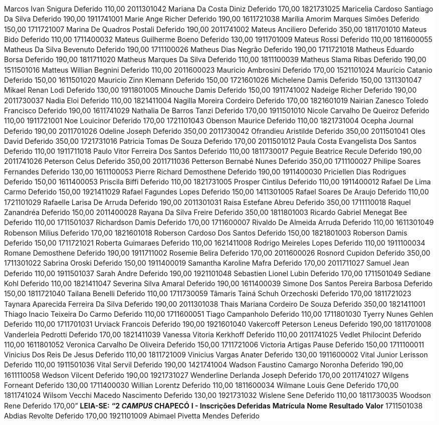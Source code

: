 Marcos Ivan Snigura   Deferido   110,00     2011301042   Mariana Da Costa Diniz   Deferido   170,00     1821731025   Maricelia Cardoso Santiago Da Silva   Deferido   190,00     1911741001   Marie Ange Richer   Deferido   190,00     1611721038   Marília Amorim Marques Simões   Deferido   150,00     1711721007   Marina De Quadros Postali   Deferido   190,00     2011741002   Mateus Anciliero   Deferido   350,00     1811701010   Mateus Bido   Deferido   110,00     1711400032   Mateus Guilherme Boeno   Deferido   130,00     1911701009   Mateus Rossi   Deferido   110,00     1811600055   Matheus Da Silva Bevenuto   Deferido   190,00     1711100026   Matheus Dias Negrão   Deferido   190,00     1711721018   Matheus Eduardo Borsa   Deferido   190,00     1811711020   Matheus Marques Da Silva   Deferido   110,00     1811100039   Matheus Slama Ribas   Deferido   190,00     1511501016   Matteus Willian Begnini   Deferido   110,00     2011600023   Mauricio Ambrosini   Deferido   170,00     1521101024   Maurício Catanio   Deferido   150,00     1611501020   Mauricio Zinn Klemann   Deferido   150,00     1721601026   Michelene Damis   Deferido   150,00     1311301047   Mikael Renan Lodi   Deferido   130,00     1911801005   Minouche Damis   Deferido   150,00     1911741002   Nadeige Richer   Deferido   190,00     2011730037   Nadia Eloi   Deferido   110,00     1821411004   Nagilla Moreira Cordeiro   Deferido   170,00     1821601019   Nairian Zanesco Toledo Francisco   Deferido   190,00     1611741029   Nathalia De Barros Tanzi   Deferido   170,00     1911501010   Nicole Carvalho De Queiroz   Deferido   110,00     1911721001   Noe Louicinor   Deferido   170,00     1721101043   Obenson Maurice   Deferido   110,00     1821731004   Ocepha Journal   Deferido   190,00     2011701026   Odeline Joseph   Deferido   350,00     2011730042   Ofrandieu Aristilde   Deferido   350,00     2011501041   Oles David   Deferido   350,00     1721731016   Patricia Tomas De Souza   Deferido   170,00     2011501012   Paula Costa Evangelista Dos Santos   Deferido   110,00     1911711018   Paulo Vitor Ferreira Dos Santos   Deferido   110,00     1811730017   Peguie Beatrice Recule   Deferido   190,00     2011741026   Peterson Celus   Deferido   350,00     2011711036   Petterson Bernabé Nunes   Deferido   350,00     1711100027   Philipe Soares Fernandes   Deferido   130,00     1611100053   Pierre Richard Demosthene   Deferido   190,00     1911400030   Priciellen Dias Rodrigues   Deferido   150,00     1611400053   Priscila Biffi   Deferido   110,00     1821731005   Prosper Cintilus   Deferido   110,00     1911400012   Rafael De Lima Carmo   Deferido   150,00     1921411029   Rafael Fagundes Lopes   Deferido   150,00     1411301005   Rafael Soares De Araujo   Deferido   110,00     1721101029   Rafaelle Larisa De Arruda   Deferido   190,00     2011301031   Raisa Estefane Abreu   Deferido   350,00     1711110018   Raquel Zanandréa   Deferido   150,00     2011400028   Rayana Da Silva Freire   Deferido   350,00     1811801003   Ricardo Gabriel Menegat Bee   Deferido   110,00     1711501037   Richardson Damis   Deferido   170,00     1711600007   Rivaldo De Almeida Arruda   Deferido   110,00     1611301049   Robenson Milius   Deferido   170,00     1821601018   Roberson Cardoso Dos Santos   Deferido   150,00     1821801003   Roberson Damis   Deferido   150,00     1711721021   Roberta Guimaraes   Deferido   110,00     1621411008   Rodrigo Meireles Lopes   Deferido   110,00     1911100034   Romane Demosthene   Deferido   190,00     1911711002   Rosemie Belira   Deferido   170,00     2011600026   Rosnord Cupidon   Deferido   350,00     1711301022   Sabrina Oroski   Deferido   150,00     1911400019   Samantha Karoline Mafra   Deferido   170,00     2011711027   Samuel Jean   Deferido   110,00     1911501037   Sarah Andre   Deferido   190,00     1921101048   Sebastien Lionel Lubin   Deferido   170,00     1711501049   Sediane Kohl   Deferido   110,00     1821411047   Severina Silva Amaral   Deferido   190,00     1611400039   Simone Dos Santos Pereira Barbosa   Deferido   150,00     1811721040   Tailana Benelli   Deferido   110,00     1711730059   Tâmaris Tainá Schuh Orzechoski   Deferido   170,00     1811721023   Taynara Aparecida Ferreira Da Silva   Deferido   190,00     2011301038   Thais Mariana Cordeiro De Souza   Deferido   350,00     1821411001   Thiago Inacio Teixeira Do Carmo   Deferido   110,00     1711600051   Tiago Campanholo   Deferido   110,00     1711801030   Tyerry Nunes Gehlen   Deferido   110,00     1711701031   Urviack Francois   Deferido   190,00     1921601040   Vakercoff Peterson Leneus   Deferido   190,00     1811701008   Vanderleia Pedrotti   Deferido   170,00     1821411039   Vanessa Vitoria Kerkhoff   Deferido   110,00     2011741025   Vedlet Philocint   Deferido   110,00     1611801052   Veronica Carvalho De Oliveira   Deferido   150,00     1711721006   Victoria Artigas Pause   Deferido   150,00     1711100011   Vinicius Dos Reis De Jesus   Deferido   110,00     1811721009   Vinicius Vargas Anater   Deferido   130,00     1911600002   Vital Junior Lerisson   Deferido   110,00     1911501036   Vital Servil   Deferido   190,00     1421741004   Wadson Faustino Camargo Noronha   Deferido   190,00     1611110058   Wedson Vilcent   Deferido   190,00     1921731027   Wenderline Derlanda Joseph   Deferido   170,00     2011741027   Wilgens Forneant   Deferido   130,00     1711400030   Willian Lorentz   Deferido   110,00     1811600034   Wilmane Louis Gene   Deferido   170,00     1811741024   Wilsom Vecchi Macedo Nascimento   Deferido   130,00     1921731032   Wislene Sene   Deferido   110,00     1811730035   Woodson Rene   Deferido   170,00”       **LEIA-SE:** **“2 *CAMPUS*  CHAPECÓ** **I - Inscrições Deferidas**     **Matrícula**   **Nome**   **Resultado**   **Valor**     1711501038   Abdias Revolte   Deferido   170,00     1921101009   Abimael Pivetta Mendes   Deferido
